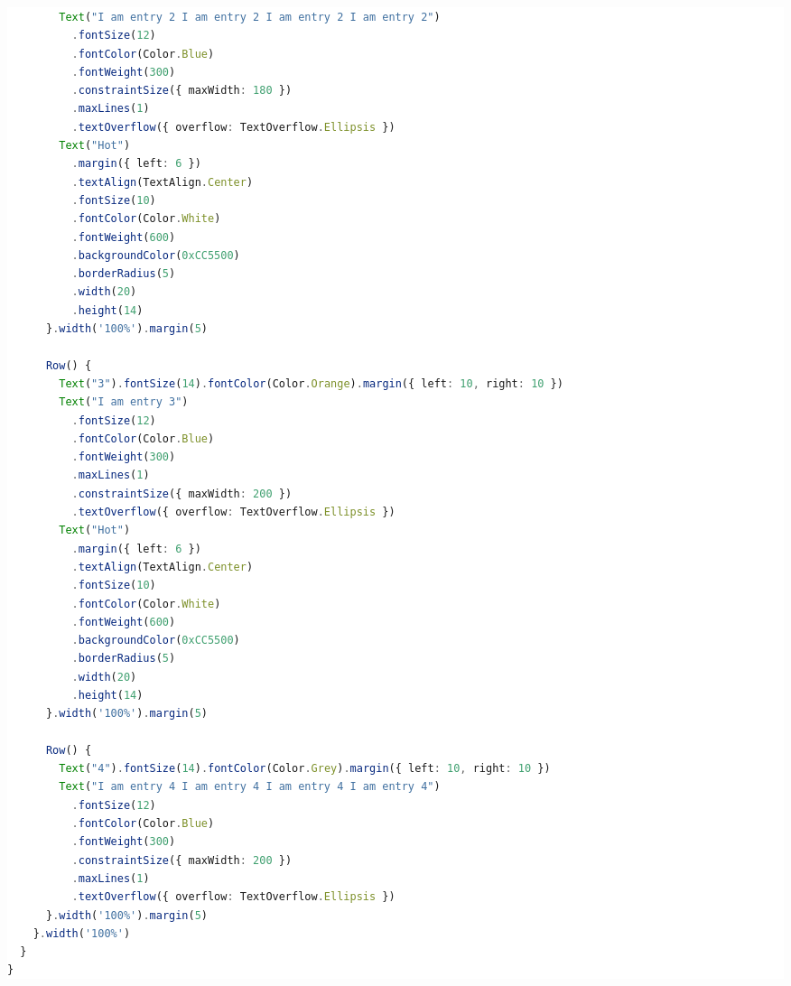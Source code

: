 ```ts
        Text("I am entry 2 I am entry 2 I am entry 2 I am entry 2")
          .fontSize(12)
          .fontColor(Color.Blue)
          .fontWeight(300)
          .constraintSize({ maxWidth: 180 })
          .maxLines(1)
          .textOverflow({ overflow: TextOverflow.Ellipsis })
        Text("Hot")
          .margin({ left: 6 })
          .textAlign(TextAlign.Center)
          .fontSize(10)
          .fontColor(Color.White)
          .fontWeight(600)
          .backgroundColor(0xCC5500)
          .borderRadius(5)
          .width(20)
          .height(14)
      }.width('100%').margin(5)

      Row() {
        Text("3").fontSize(14).fontColor(Color.Orange).margin({ left: 10, right: 10 })
        Text("I am entry 3")
          .fontSize(12)
          .fontColor(Color.Blue)
          .fontWeight(300)
          .maxLines(1)
          .constraintSize({ maxWidth: 200 })
          .textOverflow({ overflow: TextOverflow.Ellipsis })
        Text("Hot")
          .margin({ left: 6 })
          .textAlign(TextAlign.Center)
          .fontSize(10)
          .fontColor(Color.White)
          .fontWeight(600)
          .backgroundColor(0xCC5500)
          .borderRadius(5)
          .width(20)
          .height(14)
      }.width('100%').margin(5)

      Row() {
        Text("4").fontSize(14).fontColor(Color.Grey).margin({ left: 10, right: 10 })
        Text("I am entry 4 I am entry 4 I am entry 4 I am entry 4")
          .fontSize(12)
          .fontColor(Color.Blue)
          .fontWeight(300)
          .constraintSize({ maxWidth: 200 })
          .maxLines(1)
          .textOverflow({ overflow: TextOverflow.Ellipsis })
      }.width('100%').margin(5)
    }.width('100%')
  }
}

```
